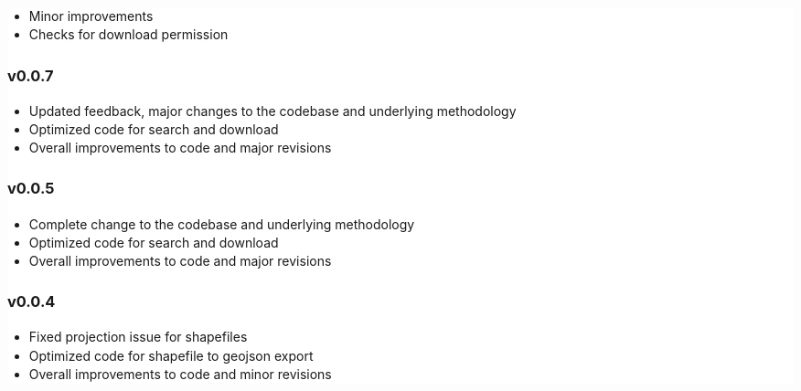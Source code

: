 - Minor improvements
- Checks for download permission

### v0.0.7

- Updated feedback, major changes to the codebase and underlying methodology
- Optimized code for search and download
- Overall improvements to code and major revisions

### v0.0.5

- Complete change to the codebase and underlying methodology
- Optimized code for search and download
- Overall improvements to code and major revisions

### v0.0.4

- Fixed projection issue for shapefiles
- Optimized code for shapefile to geojson export
- Overall improvements to code and minor revisions
